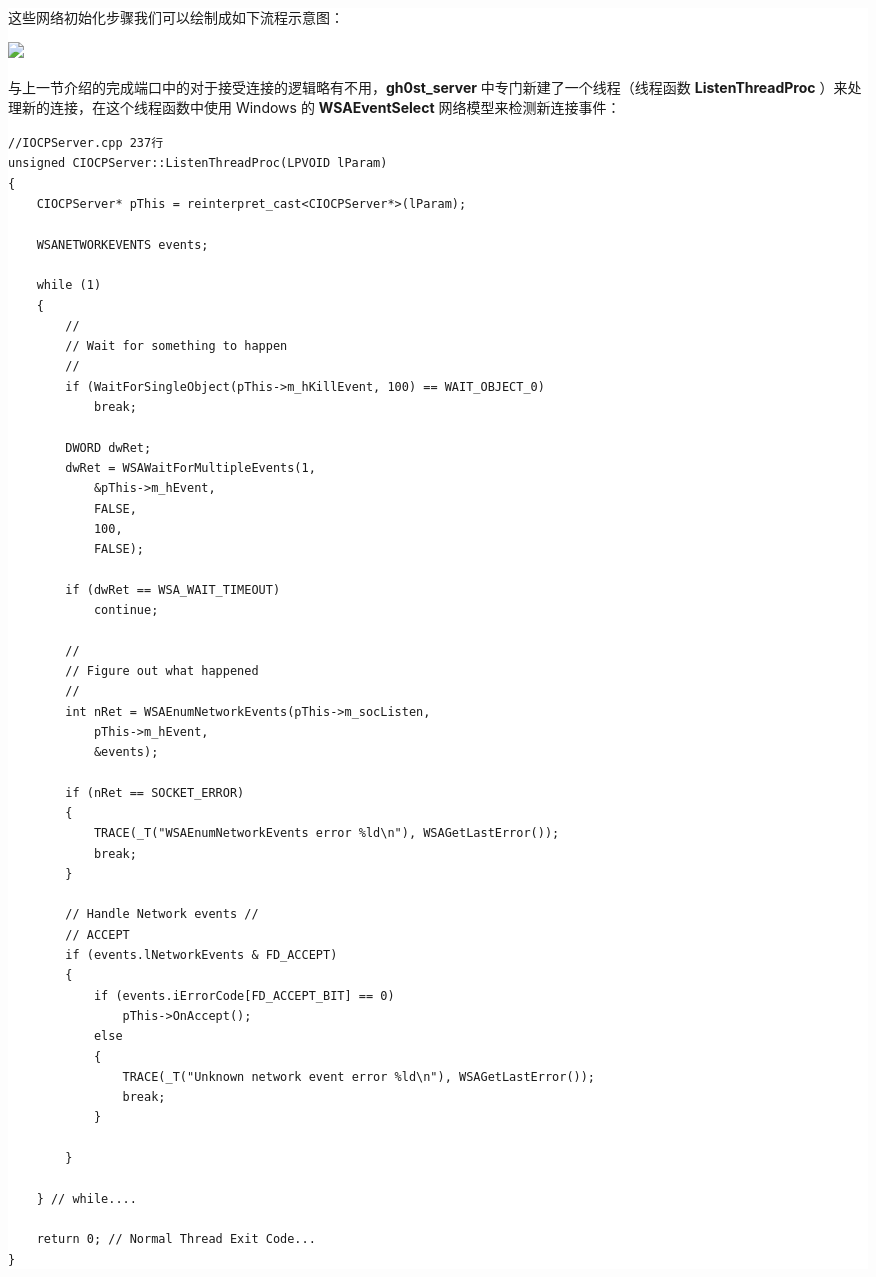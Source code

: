这些网络初始化步骤我们可以绘制成如下流程示意图：

![](http://www.hootina.org/github_easyserverdev/20181228203723.png)

与上一节介绍的完成端口中的对于接受连接的逻辑略有不用，**gh0st_server** 中专门新建了一个线程（线程函数 **ListenThreadProc** ）来处理新的连接，在这个线程函数中使用 Windows 的 **WSAEventSelect** 网络模型来检测新连接事件：

```
//IOCPServer.cpp 237行
unsigned CIOCPServer::ListenThreadProc(LPVOID lParam)
{
    CIOCPServer* pThis = reinterpret_cast<CIOCPServer*>(lParam);

    WSANETWORKEVENTS events;

    while (1)
    {
        //
        // Wait for something to happen
        //
        if (WaitForSingleObject(pThis->m_hKillEvent, 100) == WAIT_OBJECT_0)
            break;

        DWORD dwRet;
        dwRet = WSAWaitForMultipleEvents(1,
            &pThis->m_hEvent,
            FALSE,
            100,
            FALSE);

        if (dwRet == WSA_WAIT_TIMEOUT)
            continue;

        //
        // Figure out what happened
        //
        int nRet = WSAEnumNetworkEvents(pThis->m_socListen,
            pThis->m_hEvent,
            &events);

        if (nRet == SOCKET_ERROR)
        {
            TRACE(_T("WSAEnumNetworkEvents error %ld\n"), WSAGetLastError());
            break;
        }

        // Handle Network events //
        // ACCEPT
        if (events.lNetworkEvents & FD_ACCEPT)
        {
            if (events.iErrorCode[FD_ACCEPT_BIT] == 0)
                pThis->OnAccept();
            else
            {
                TRACE(_T("Unknown network event error %ld\n"), WSAGetLastError());
                break;
            }

        }

    } // while....

    return 0; // Normal Thread Exit Code...
}
```